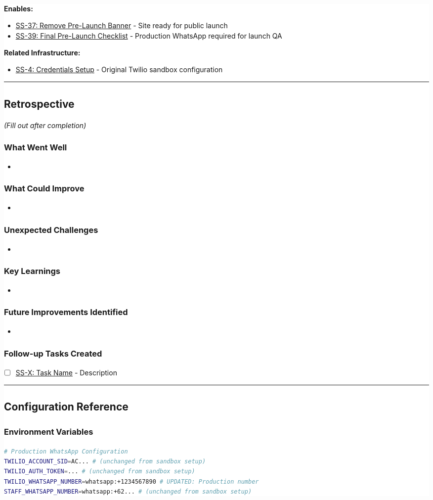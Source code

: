 **Enables:**

- [SS-37: Remove Pre-Launch Banner](./ss-37-remove-banner.md) - Site ready for public launch
- [SS-39: Final Pre-Launch Checklist](./ss-39-final-checklist.md) - Production WhatsApp required for launch QA

**Related Infrastructure:**

- [SS-4: Credentials Setup](./ss-4-credentials-setup.md) - Original Twilio sandbox configuration

---

## Retrospective

_(Fill out after completion)_

### What Went Well

-

### What Could Improve

-

### Unexpected Challenges

-

### Key Learnings

-

### Future Improvements Identified

-

### Follow-up Tasks Created

- [ ] [SS-X: Task Name](./ss-X-task.md) - Description

---

## Configuration Reference

### Environment Variables

```bash
# Production WhatsApp Configuration
TWILIO_ACCOUNT_SID=AC... # (unchanged from sandbox setup)
TWILIO_AUTH_TOKEN=... # (unchanged from sandbox setup)
TWILIO_WHATSAPP_NUMBER=whatsapp:+1234567890 # UPDATED: Production number
STAFF_WHATSAPP_NUMBER=whatsapp:+62... # (unchanged from sandbox setup)
```
